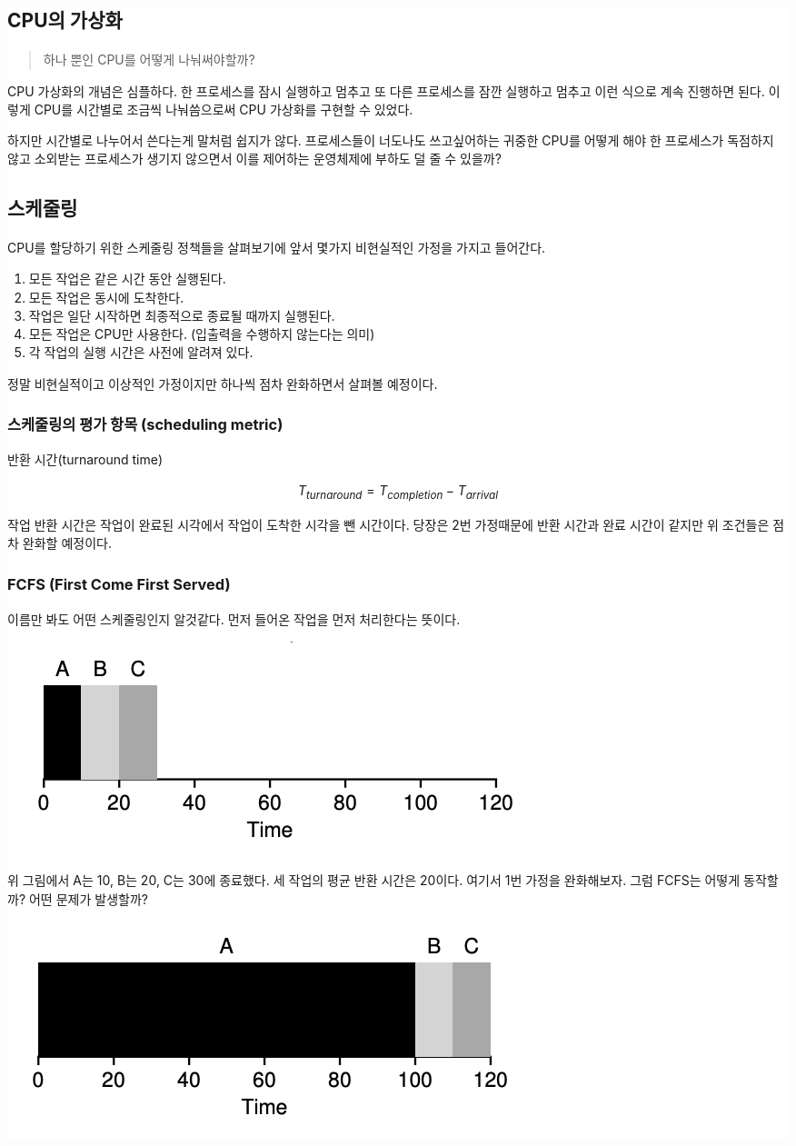 ## CPU의 가상화

> 하나 뿐인 CPU를 어떻게 나눠써야할까?

CPU 가상화의 개념은 심플하다. 한 프로세스를 잠시 실행하고 멈추고 또 다른 프로세스를 잠깐 실행하고 멈추고 이런 식으로 계속 진행하면 된다. 이렇게 CPU를 시간별로 조금씩 나눠씀으로써 CPU 가상화를 구현할 수 있었다.

하지만 시간별로 나누어서 쓴다는게 말처럼 쉽지가 않다. 프로세스들이 너도나도 쓰고싶어하는 귀중한 CPU를 어떻게 해야 한 프로세스가 독점하지 않고 소외받는 프로세스가 생기지 않으면서 이를 제어하는 운영체제에 부하도 덜 줄 수 있을까?

## 스케줄링

CPU를 할당하기 위한 스케줄링 정책들을 살펴보기에 앞서 몇가지 비현실적인 가정을 가지고 들어간다.

1. 모든 작업은 같은 시간 동안 실행된다.
2. 모든 작업은 동시에 도착한다.
3. 작업은 일단 시작하면 최종적으로 종료될 때까지 실행된다.
4. 모든 작업은 CPU만 사용한다. (입출력을 수행하지 않는다는 의미)
5. 각 작업의 실행 시간은 사전에 알려져 있다.

정말 비현실적이고 이상적인 가정이지만 하나씩 점차 완화하면서 살펴볼 예정이다.

### 스케줄링의 평가 항목 (scheduling metric)

반환 시간(turnaround time)

$$
T_{turnaround} = T_{completion} - T_{arrival}
$$

작업 반환 시간은 작업이 완료된 시각에서 작업이 도착한 시각을 뺀 시간이다. 당장은 2번 가정때문에 반환 시간과 완료 시간이 같지만 위 조건들은 점차 완화할 예정이다.

### FCFS (First Come First Served)

이름만 봐도 어떤 스케줄링인지 알것같다. 먼저 들어온 작업을 먼저 처리한다는 뜻이다.

![Image.png](./asset/FCFS1.png)

위 그림에서 A는 10, B는 20, C는 30에 종료했다. 세 작업의 평균 반환 시간은 20이다.
여기서 1번 가정을 완화해보자. 그럼 FCFS는 어떻게 동작할까? 어떤 문제가 발생할까?

![Image.png](./asset/FCFS2.png)
